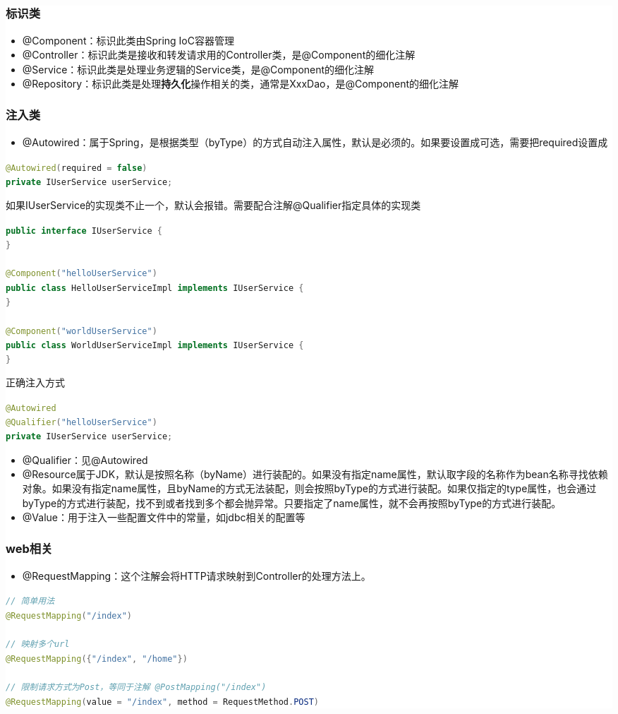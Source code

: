 ### 标识类

- @Component：标识此类由Spring IoC容器管理
- @Controller：标识此类是接收和转发请求用的Controller类，是@Component的细化注解
- @Service：标识此类是处理业务逻辑的Service类，是@Component的细化注解
- @Repository：标识此类是处理**持久化**操作相关的类，通常是XxxDao，是@Component的细化注解

### 注入类

- @Autowired：属于Spring，是根据类型（byType）的方式自动注入属性，默认是必须的。如果要设置成可选，需要把required设置成

```java
@Autowired(required = false)
private IUserService userService;
```

如果IUserService的实现类不止一个，默认会报错。需要配合注解@Qualifier指定具体的实现类

```java
public interface IUserService {
}

@Component("helloUserService")
public class HelloUserServiceImpl implements IUserService {
}

@Component("worldUserService")
public class WorldUserServiceImpl implements IUserService {
}
```

正确注入方式

```java
@Autowired
@Qualifier("helloUserService")
private IUserService userService;
```

- @Qualifier：见@Autowired
- @Resource属于JDK，默认是按照名称（byName）进行装配的。如果没有指定name属性，默认取字段的名称作为bean名称寻找依赖对象。如果没有指定name属性，且byName的方式无法装配，则会按照byType的方式进行装配。如果仅指定的type属性，也会通过byType的方式进行装配，找不到或者找到多个都会抛异常。只要指定了name属性，就不会再按照byType的方式进行装配。
- @Value：用于注入一些配置文件中的常量，如jdbc相关的配置等

### web相关

- @RequestMapping：这个注解会将HTTP请求映射到Controller的处理方法上。

```java
// 简单用法
@RequestMapping("/index")

// 映射多个url
@RequestMapping({"/index", "/home"})

// 限制请求方式为Post，等同于注解 @PostMapping("/index")
@RequestMapping(value = "/index", method = RequestMethod.POST)
```
